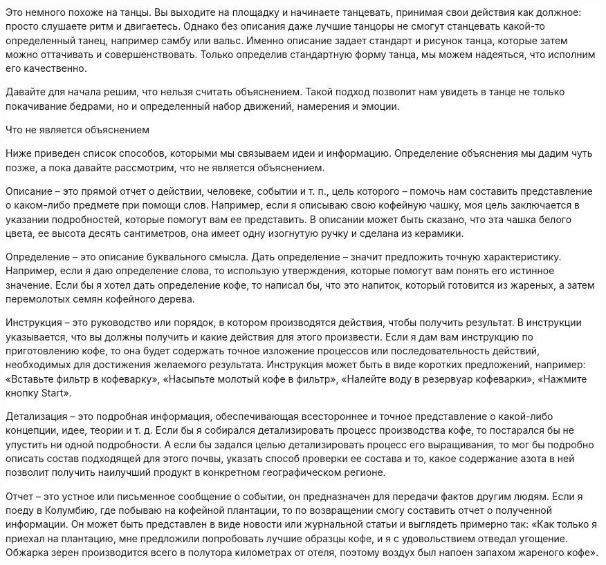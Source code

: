 Это немного похоже на танцы. Вы выходите на площадку и начинаете
танцевать, принимая свои действия как должное: просто слушаете ритм и
двигаетесь. Однако без описания даже лучшие танцоры не смогут станцевать
какой-то определенный танец, например самбу или вальс. Именно описание
задает стандарт и рисунок танца, которые затем можно оттачивать и
совершенствовать. Только определив стандартную форму танца, мы можем
надеяться, что исполним его качественно.

Давайте для начала решим, что нельзя считать объяснением. Такой подход
позволит нам увидеть в танце не только покачивание бедрами, но и
определенный набор движений, намерения и эмоции.

Что не является объяснением

Ниже приведен список способов, которыми мы связываем идеи и информацию.
Определение объяснения мы дадим чуть позже, а пока давайте рассмотрим,
что не является объяснением.

Описание – это прямой отчет о действии, человеке, событии и т. п., цель
которого – помочь нам составить представление о каком-либо предмете при
помощи слов. Например, если я описываю свою кофейную чашку, моя цель
заключается в указании подробностей, которые помогут вам ее представить.
В описании может быть сказано, что эта чашка белого цвета, ее высота
десять сантиметров, она имеет одну изогнутую ручку и сделана из
керамики.

Определение – это описание буквального смысла. Дать определение – значит
предложить точную характеристику. Например, если я даю определение
слова, то использую утверждения, которые помогут вам понять его истинное
значение. Если бы я хотел дать определение кофе, то написал бы, что это
напиток, который готовится из жареных, а затем перемолотых семян
кофейного дерева.

Инструкция – это руководство или порядок, в котором производятся
действия, чтобы получить результат. В инструкции указывается, что вы
должны получить и какие действия для этого произвести. Если я дам вам
инструкцию по приготовлению кофе, то она будет содержать точное
изложение процессов или последовательность действий, необходимых для
достижения желаемого результата. Инструкция может быть в виде коротких
предложений, например: «Вставьте фильтр в кофеварку», «Насыпьте молотый
кофе в фильтр», «Налейте воду в резервуар кофеварки», «Нажмите кнопку
Start».

Детализация – это подробная информация, обеспечивающая всестороннее и
точное представление о какой-либо концепции, идее, теории и т. д. Если
бы я собирался детализировать процесс производства кофе, то постарался
бы не упустить ни одной подробности. А если бы задался целью
детализировать процесс его выращивания, то мог бы подробно описать
состав подходящей для этого почвы, указать способ проверки ее состава и
то, какое содержание азота в ней позволит получить наилучший продукт в
конкретном географическом регионе.

Отчет – это устное или письменное сообщение о событии, он предназначен
для передачи фактов другим людям. Если я поеду в Колумбию, где побываю
на кофейной плантации, то по возвращении смогу составить отчет о
полученной информации. Он может быть представлен в виде новости или
журнальной статьи и выглядеть примерно так: «Как только я приехал на
плантацию, мне предложили попробовать лучшие образцы кофе, и я с
удовольствием отведал угощение. Обжарка зерен производится всего в
полутора километрах от отеля, поэтому воздух был напоен запахом жареного
кофе».
